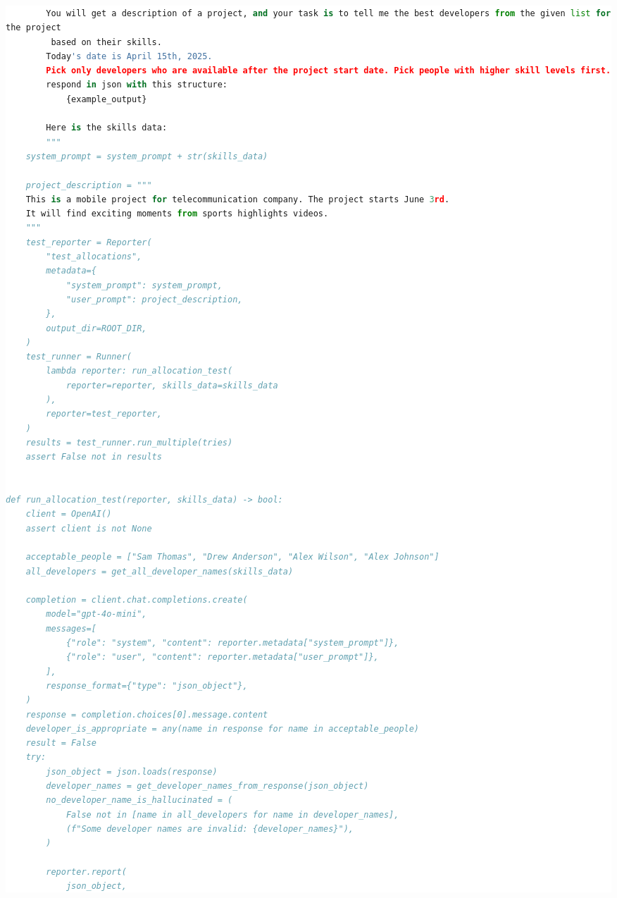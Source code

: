 ```python
        You will get a description of a project, and your task is to tell me the best developers from the given list for the project
         based on their skills.
        Today's date is April 15th, 2025.
        Pick only developers who are available after the project start date. Pick people with higher skill levels first.
        respond in json with this structure:
            {example_output}

        Here is the skills data:
        """
    system_prompt = system_prompt + str(skills_data)

    project_description = """
    This is a mobile project for telecommunication company. The project starts June 3rd.
    It will find exciting moments from sports highlights videos.
    """
    test_reporter = Reporter(
        "test_allocations",
        metadata={
            "system_prompt": system_prompt,
            "user_prompt": project_description,
        },
        output_dir=ROOT_DIR,
    )
    test_runner = Runner(
        lambda reporter: run_allocation_test(
            reporter=reporter, skills_data=skills_data
        ),
        reporter=test_reporter,
    )
    results = test_runner.run_multiple(tries)
    assert False not in results


def run_allocation_test(reporter, skills_data) -> bool:
    client = OpenAI()
    assert client is not None

    acceptable_people = ["Sam Thomas", "Drew Anderson", "Alex Wilson", "Alex Johnson"]
    all_developers = get_all_developer_names(skills_data)

    completion = client.chat.completions.create(
        model="gpt-4o-mini",
        messages=[
            {"role": "system", "content": reporter.metadata["system_prompt"]},
            {"role": "user", "content": reporter.metadata["user_prompt"]},
        ],
        response_format={"type": "json_object"},
    )
    response = completion.choices[0].message.content
    developer_is_appropriate = any(name in response for name in acceptable_people)
    result = False
    try:
        json_object = json.loads(response)
        developer_names = get_developer_names_from_response(json_object)
        no_developer_name_is_hallucinated = (
            False not in [name in all_developers for name in developer_names],
            (f"Some developer names are invalid: {developer_names}"),
        )

        reporter.report(
            json_object,
```